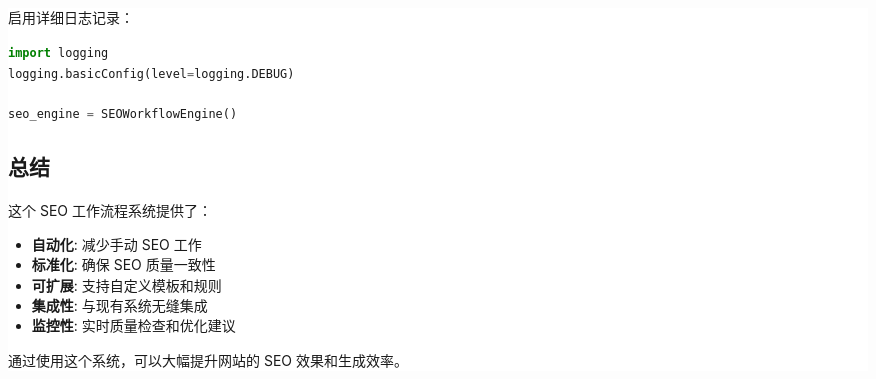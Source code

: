 启用详细日志记录：

```python
import logging
logging.basicConfig(level=logging.DEBUG)

seo_engine = SEOWorkflowEngine()
```

## 总结

这个 SEO 工作流程系统提供了：

- **自动化**: 减少手动 SEO 工作
- **标准化**: 确保 SEO 质量一致性
- **可扩展**: 支持自定义模板和规则
- **集成性**: 与现有系统无缝集成
- **监控性**: 实时质量检查和优化建议

通过使用这个系统，可以大幅提升网站的 SEO 效果和生成效率。